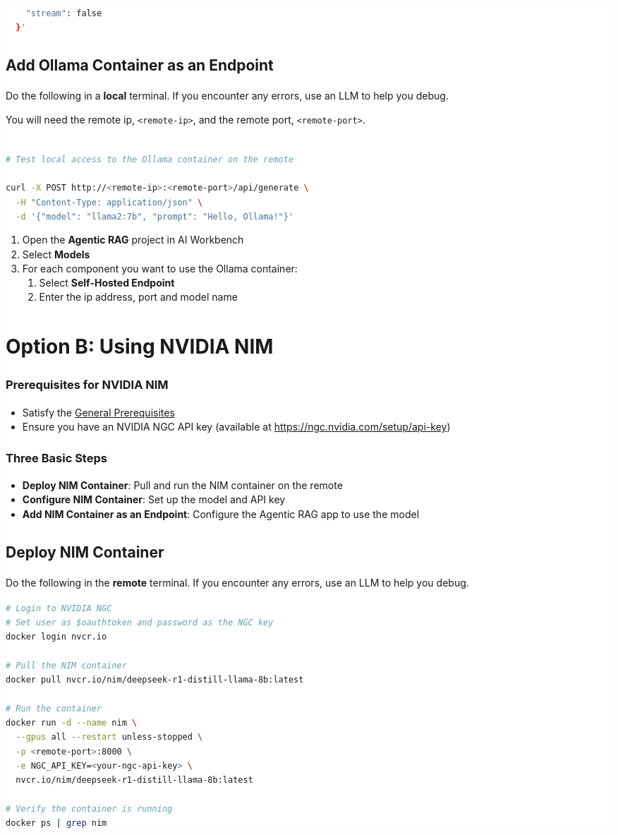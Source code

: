 ```bash
    "stream": false
  }'


```

## Add Ollama Container as an Endpoint

Do the following in a **local** terminal. If you encounter any errors, use an LLM to help you debug. 

You will need the remote ip, ``<remote-ip>``, and the remote port, ``<remote-port>``.

```bash

# Test local access to the Ollama container on the remote 

curl -X POST http://<remote-ip>:<remote-port>/api/generate \
  -H "Content-Type: application/json" \
  -d '{"model": "llama2:7b", "prompt": "Hello, Ollama!"}'
```



1. Open the **Agentic RAG** project in AI Workbench
2. Select **Models**
3. For each component you want to use the Ollama container:
   1. Select **Self-Hosted Endpoint**
   2. Enter the ip address, port and model name



# Option B: Using NVIDIA NIM

### Prerequisites for NVIDIA NIM

- Satisfy the [General Prerequisites](#general-prerequisites)
- Ensure you have an NVIDIA NGC API key (available at https://ngc.nvidia.com/setup/api-key)

### Three Basic Steps
- **Deploy NIM Container**: Pull and run the NIM container on the remote
- **Configure NIM Container**: Set up the model and API key
- **Add NIM Container as an Endpoint**: Configure the Agentic RAG app to use the model

## Deploy NIM Container

Do the following in the **remote** terminal. If you encounter any errors, use an LLM to help you debug. 

```bash
# Login to NVIDIA NGC
# Set user as $oauthtoken and password as the NGC key
docker login nvcr.io

# Pull the NIM container
docker pull nvcr.io/nim/deepseek-r1-distill-llama-8b:latest

# Run the container
docker run -d --name nim \
  --gpus all --restart unless-stopped \
  -p <remote-port>:8000 \
  -e NGC_API_KEY=<your-ngc-api-key> \
  nvcr.io/nim/deepseek-r1-distill-llama-8b:latest

# Verify the container is running
docker ps | grep nim
```